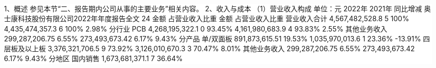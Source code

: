 1、概述
参见本节“二、报告期内公司从事的主要业务”相关内容。
2、收入与成本
（1）营业收入构成
单位：元
2022年
2021年
同比增减
奥士康科技股份有限公司2022年年度报告全文
24
金额
占营业收入比重
金额
占营业收入比重
营业收入合计
4,567,482,528.8
5
100%
4,435,474,357.3
6
100%
2.98%
分行业
PCB
4,268,195,322.1
0
93.45%
4,161,980,683.9
4
93.83%
2.55%
其他业务收入
299,287,206.75
6.55%
273,493,673.42
6.17%
9.43%
分产品
单/双面板
891,873,615.51
19.53%
1,035,970,013.6
1
23.36%
-13.91%
四层板及以上板
3,376,321,706.5
9
73.92%
3,126,010,670.3
3
70.47%
8.01%
其他业务收入
299,287,206.75
6.55%
273,493,673.42
6.17%
9.43%
分地区
国内销售
1,673,681,371.1
7
36.64%